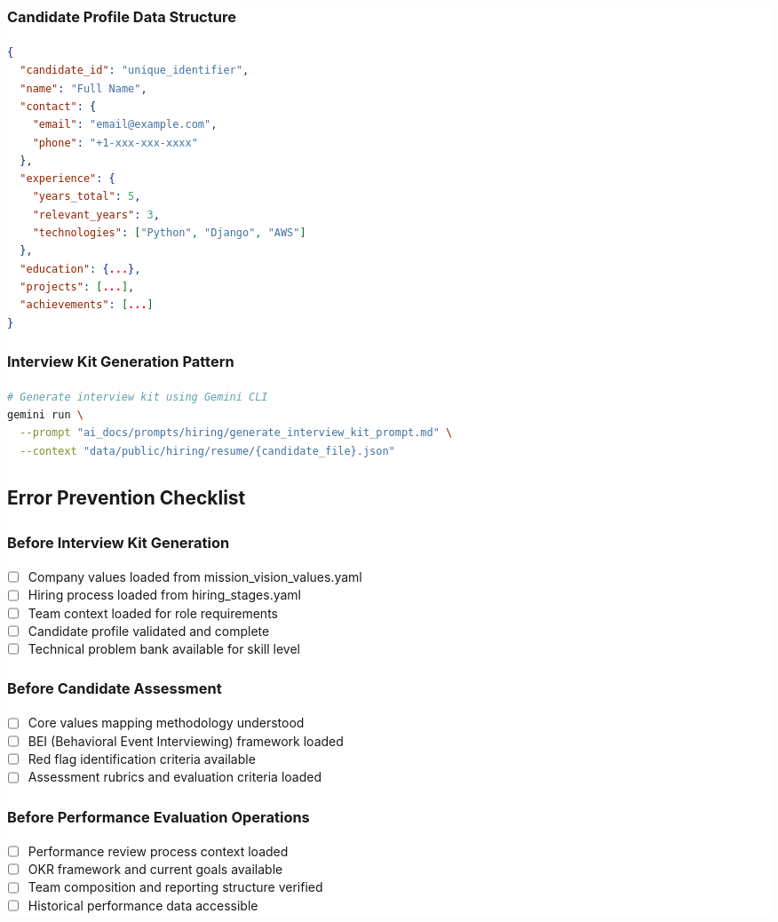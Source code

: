 ```yaml
```

### Candidate Profile Data Structure
```json
{
  "candidate_id": "unique_identifier",
  "name": "Full Name",
  "contact": {
    "email": "email@example.com",
    "phone": "+1-xxx-xxx-xxxx"
  },
  "experience": {
    "years_total": 5,
    "relevant_years": 3,
    "technologies": ["Python", "Django", "AWS"]
  },
  "education": {...},
  "projects": [...],
  "achievements": [...]
}
```

### Interview Kit Generation Pattern
```bash
# Generate interview kit using Gemini CLI
gemini run \
  --prompt "ai_docs/prompts/hiring/generate_interview_kit_prompt.md" \
  --context "data/public/hiring/resume/{candidate_file}.json"
```

## Error Prevention Checklist

### Before Interview Kit Generation
- [ ] Company values loaded from mission_vision_values.yaml
- [ ] Hiring process loaded from hiring_stages.yaml
- [ ] Team context loaded for role requirements
- [ ] Candidate profile validated and complete
- [ ] Technical problem bank available for skill level

### Before Candidate Assessment
- [ ] Core values mapping methodology understood
- [ ] BEI (Behavioral Event Interviewing) framework loaded
- [ ] Red flag identification criteria available
- [ ] Assessment rubrics and evaluation criteria loaded

### Before Performance Evaluation Operations
- [ ] Performance review process context loaded
- [ ] OKR framework and current goals available
- [ ] Team composition and reporting structure verified
- [ ] Historical performance data accessible
